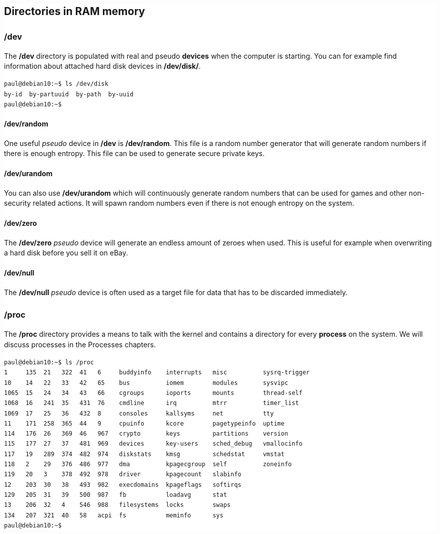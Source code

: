 ## Directories in RAM memory

### /dev


The **/dev** directory is populated with real and pseudo **devices**
when the computer is starting. You can for example find information
about attached hard disk devices in **/dev/disk/**.

    paul@debian10:~$ ls /dev/disk
    by-id  by-partuuid  by-path  by-uuid
    paul@debian10:~$

#### /dev/random


One useful *pseudo* device in **/dev** is **/dev/random**. This file is
a random number generator that will generate random numbers if there is
enough entropy. This file can be used to generate secure private keys.

#### /dev/urandom


You can also use **/dev/urandom** which will continuously generate
random numbers that can be used for games and other non-security related
actions. It will spawn random numbers even if there is not enough
entropy on the system.

#### /dev/zero


The **/dev/zero** *pseudo* device will generate an endless amount of
zeroes when used. This is useful for example when overwriting a hard
disk before you sell it on eBay.

#### /dev/null


The **/dev/null** *pseudo* device is often used as a target file for
data that has to be discarded immediately.

### /proc


The **/proc** directory provides a means to talk with the kernel and
contains a directory for every **process** on the system. We will
discuss processes in the Processes chapters.

    paul@debian10:~$ ls /proc
    1     135  21   322  41   6     buddyinfo    interrupts   misc          sysrq-trigger
    10    14   22   33   42   65    bus          iomem        modules       sysvipc
    1065  15   24   34   43   66    cgroups      ioports      mounts        thread-self
    1068  16   241  35   431  76    cmdline      irq          mtrr          timer_list
    1069  17   25   36   432  8     consoles     kallsyms     net           tty
    11    171  258  365  44   9     cpuinfo      kcore        pagetypeinfo  uptime
    114   176  26   369  46   967   crypto       keys         partitions    version
    115   177  27   37   481  969   devices      key-users    sched_debug   vmallocinfo
    117   19   289  374  482  974   diskstats    kmsg         schedstat     vmstat
    118   2    29   376  486  977   dma          kpagecgroup  self          zoneinfo
    119   20   3    378  492  978   driver       kpagecount   slabinfo
    12    203  30   38   493  982   execdomains  kpageflags   softirqs
    129   205  31   39   500  987   fb           loadavg      stat
    13    206  32   4    546  988   filesystems  locks        swaps
    134   207  321  40   58   acpi  fs           meminfo      sys
    paul@debian10:~$
